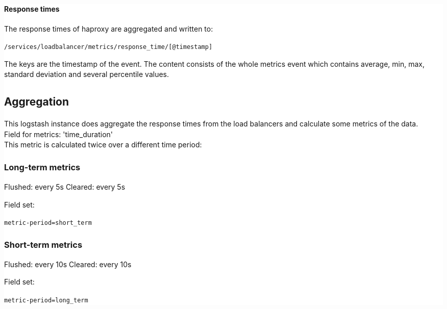#### Response times
The response times of haproxy are aggregated and written to:
```
/services/loadbalancer/metrics/response_time/[@timestamp]
```
The keys are the timestamp of the event. The content consists of the whole metrics event which contains average, min, max, standard deviation and several percentile values.

## Aggregation
This logstash instance does aggregate the response times from the load balancers and calculate some metrics of the data.  
Field for metrics: 'time_duration'  
This metric is calculated twice over a different time period:

### Long-term metrics
Flushed: every 5s
Cleared: every 5s

Field set:
```
metric-period=short_term
```

### Short-term metrics
Flushed: every 10s
Cleared: every 10s

Field set:
```
metric-period=long_term
```
